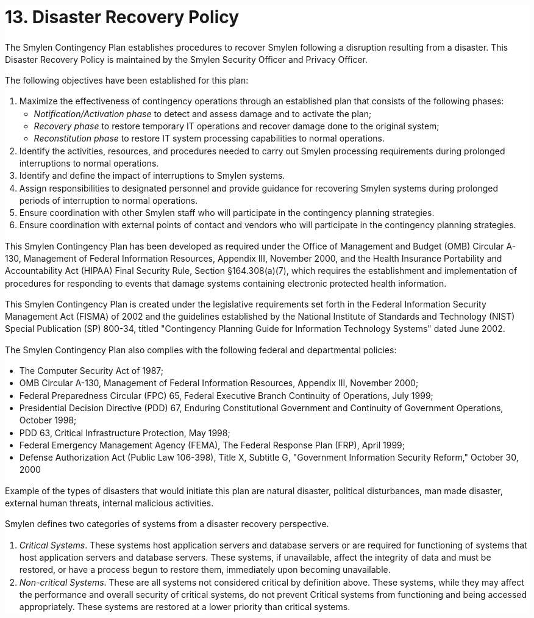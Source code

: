 # 13. Disaster Recovery Policy

The Smylen Contingency Plan establishes procedures to recover Smylen following a disruption resulting from a disaster. This Disaster Recovery Policy is maintained by the Smylen Security Officer and Privacy Officer.

The following objectives have been established for this plan:

1. Maximize the effectiveness of contingency operations through an established plan that consists of the following phases:
   * *Notification/Activation phase* to detect and assess damage and to activate the plan;
   * *Recovery phase* to restore temporary IT operations and recover damage done to the original system;
   * *Reconstitution phase* to restore IT system processing capabilities to normal operations.
2. Identify the activities, resources, and procedures needed to carry out Smylen processing requirements during prolonged interruptions to normal operations.
3. Identify and define the impact of interruptions to Smylen systems.
4. Assign responsibilities to designated personnel and provide guidance for recovering Smylen systems during prolonged periods of interruption to normal operations.
5. Ensure coordination with other Smylen staff who will participate in the contingency planning strategies.
6. Ensure coordination with external points of contact and vendors who will participate in the contingency planning strategies.

This Smylen Contingency Plan has been developed as required under the Office of Management and Budget (OMB) Circular A-130, Management of Federal Information Resources, Appendix III, November 2000, and the Health Insurance Portability and Accountability Act (HIPAA) Final Security Rule, Section §164.308(a)(7), which requires the establishment and implementation of procedures for responding to events that damage systems containing electronic protected health information.

This Smylen Contingency Plan is created under the legislative requirements set forth in the Federal Information Security Management Act (FISMA) of 2002 and the guidelines established by the National Institute of Standards and Technology (NIST) Special Publication (SP) 800-34, titled "Contingency Planning Guide for Information Technology Systems" dated June 2002.

The Smylen Contingency Plan also complies with the following federal and departmental policies:

* The Computer Security Act of 1987;
* OMB Circular A-130, Management of Federal Information Resources, Appendix III, November 2000;
* Federal Preparedness Circular (FPC) 65, Federal Executive Branch Continuity of Operations, July 1999;
* Presidential Decision Directive (PDD) 67, Enduring Constitutional Government and Continuity of Government Operations, October 1998;
* PDD 63, Critical Infrastructure Protection, May 1998;
* Federal Emergency Management Agency (FEMA), The Federal Response Plan (FRP), April 1999;
* Defense Authorization Act (Public Law 106-398), Title X, Subtitle G, "Government Information Security Reform," October 30, 2000

Example of the types of disasters that would initiate this plan are natural disaster, political disturbances, man made disaster, external human threats, internal malicious activities.

Smylen defines two categories of systems from a disaster recovery perspective.

1. *Critical Systems*. These systems host application servers and database servers or are required for functioning of systems that host application servers and database servers. These systems, if unavailable, affect the integrity of data and must be restored, or have a process begun to restore them, immediately upon becoming unavailable.
2. *Non-critical Systems*. These are all systems not considered critical by definition above. These systems, while they may affect the performance and overall security of critical systems, do not prevent Critical systems from functioning and being accessed appropriately. These systems are restored at a lower priority than critical systems.
